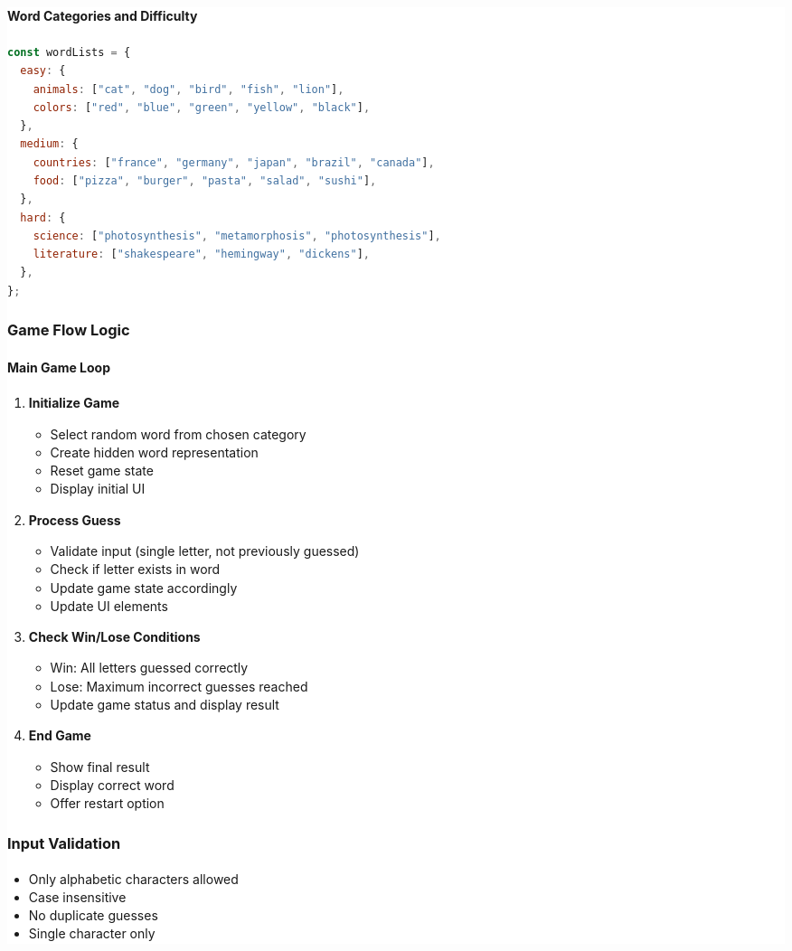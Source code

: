#### Word Categories and Difficulty

```javascript
const wordLists = {
  easy: {
    animals: ["cat", "dog", "bird", "fish", "lion"],
    colors: ["red", "blue", "green", "yellow", "black"],
  },
  medium: {
    countries: ["france", "germany", "japan", "brazil", "canada"],
    food: ["pizza", "burger", "pasta", "salad", "sushi"],
  },
  hard: {
    science: ["photosynthesis", "metamorphosis", "photosynthesis"],
    literature: ["shakespeare", "hemingway", "dickens"],
  },
};
```

### Game Flow Logic

#### Main Game Loop

1. **Initialize Game**

   - Select random word from chosen category
   - Create hidden word representation
   - Reset game state
   - Display initial UI

2. **Process Guess**

   - Validate input (single letter, not previously guessed)
   - Check if letter exists in word
   - Update game state accordingly
   - Update UI elements

3. **Check Win/Lose Conditions**

   - Win: All letters guessed correctly
   - Lose: Maximum incorrect guesses reached
   - Update game status and display result

4. **End Game**
   - Show final result
   - Display correct word
   - Offer restart option

### Input Validation

- Only alphabetic characters allowed
- Case insensitive
- No duplicate guesses
- Single character only
